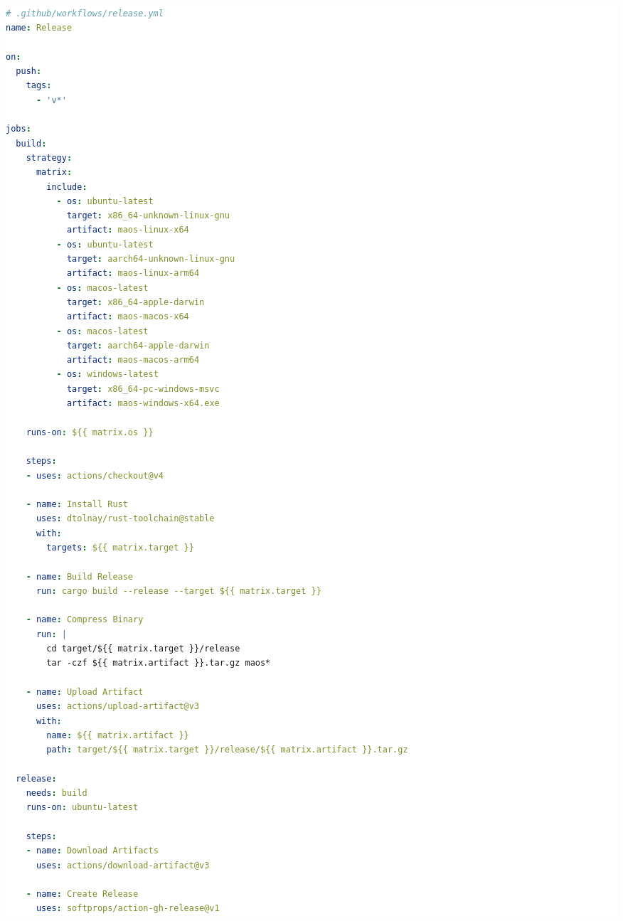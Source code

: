 ```yaml
# .github/workflows/release.yml
name: Release

on:
  push:
    tags:
      - 'v*'

jobs:
  build:
    strategy:
      matrix:
        include:
          - os: ubuntu-latest
            target: x86_64-unknown-linux-gnu
            artifact: maos-linux-x64
          - os: ubuntu-latest
            target: aarch64-unknown-linux-gnu
            artifact: maos-linux-arm64
          - os: macos-latest
            target: x86_64-apple-darwin
            artifact: maos-macos-x64
          - os: macos-latest
            target: aarch64-apple-darwin
            artifact: maos-macos-arm64
          - os: windows-latest
            target: x86_64-pc-windows-msvc
            artifact: maos-windows-x64.exe
    
    runs-on: ${{ matrix.os }}
    
    steps:
    - uses: actions/checkout@v4
    
    - name: Install Rust
      uses: dtolnay/rust-toolchain@stable
      with:
        targets: ${{ matrix.target }}
    
    - name: Build Release
      run: cargo build --release --target ${{ matrix.target }}
    
    - name: Compress Binary
      run: |
        cd target/${{ matrix.target }}/release
        tar -czf ${{ matrix.artifact }}.tar.gz maos*
    
    - name: Upload Artifact
      uses: actions/upload-artifact@v3
      with:
        name: ${{ matrix.artifact }}
        path: target/${{ matrix.target }}/release/${{ matrix.artifact }}.tar.gz
  
  release:
    needs: build
    runs-on: ubuntu-latest
    
    steps:
    - name: Download Artifacts
      uses: actions/download-artifact@v3
    
    - name: Create Release
      uses: softprops/action-gh-release@v1
```